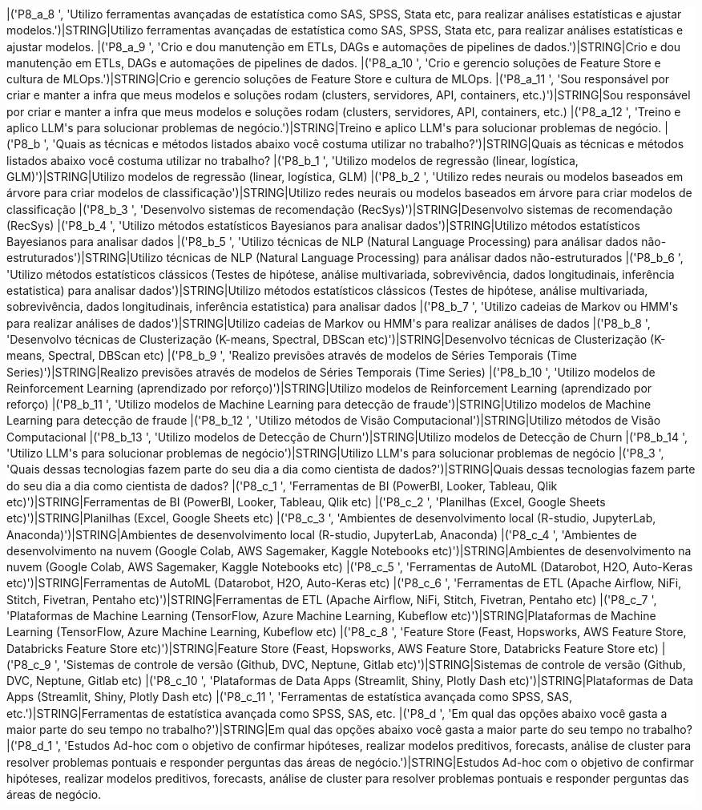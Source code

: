 |('P8_a_8 ', 'Utilizo ferramentas avançadas de estatística como SAS, SPSS, Stata etc, para realizar análises estatísticas e ajustar modelos.')|STRING|Utilizo ferramentas avançadas de estatística como SAS, SPSS, Stata etc, para realizar análises estatísticas e ajustar modelos.
|('P8_a_9 ', 'Crio e dou manutenção em ETLs, DAGs e automações de pipelines de dados.')|STRING|Crio e dou manutenção em ETLs, DAGs e automações de pipelines de dados.
|('P8_a_10 ', 'Crio e gerencio soluções de Feature Store e cultura de MLOps.')|STRING|Crio e gerencio soluções de Feature Store e cultura de MLOps.
|('P8_a_11 ', 'Sou responsável por criar e manter a infra que meus modelos e soluções rodam (clusters, servidores, API, containers, etc.)')|STRING|Sou responsável por criar e manter a infra que meus modelos e soluções rodam (clusters, servidores, API, containers, etc.)
|('P8_a_12 ', 'Treino e aplico LLM's para solucionar problemas de negócio.')|STRING|Treino e aplico LLM's para solucionar problemas de negócio.
|('P8_b ', 'Quais as técnicas e métodos listados abaixo você costuma utilizar no trabalho?')|STRING|Quais as técnicas e métodos listados abaixo você costuma utilizar no trabalho?
|('P8_b_1 ', 'Utilizo modelos de regressão (linear, logística, GLM)')|STRING|Utilizo modelos de regressão (linear, logística, GLM)
|('P8_b_2 ', 'Utilizo redes neurais ou modelos baseados em árvore para criar modelos de classificação')|STRING|Utilizo redes neurais ou modelos baseados em árvore para criar modelos de classificação
|('P8_b_3 ', 'Desenvolvo sistemas de recomendação (RecSys)')|STRING|Desenvolvo sistemas de recomendação (RecSys)
|('P8_b_4 ', 'Utilizo métodos estatísticos Bayesianos para analisar dados')|STRING|Utilizo métodos estatísticos Bayesianos para analisar dados
|('P8_b_5 ', 'Utilizo técnicas de NLP (Natural Language Processing) para análisar dados não-estruturados')|STRING|Utilizo técnicas de NLP (Natural Language Processing) para análisar dados não-estruturados
|('P8_b_6 ', 'Utilizo métodos estatísticos clássicos (Testes de hipótese, análise multivariada, sobrevivência, dados longitudinais, inferência estatistica) para analisar dados')|STRING|Utilizo métodos estatísticos clássicos (Testes de hipótese, análise multivariada, sobrevivência, dados longitudinais, inferência estatistica) para analisar dados
|('P8_b_7 ', 'Utilizo cadeias de Markov ou HMM's para realizar análises de dados')|STRING|Utilizo cadeias de Markov ou HMM's para realizar análises de dados
|('P8_b_8 ', 'Desenvolvo técnicas de Clusterização (K-means, Spectral, DBScan etc)')|STRING|Desenvolvo técnicas de Clusterização (K-means, Spectral, DBScan etc)
|('P8_b_9 ', 'Realizo previsões através de modelos de Séries Temporais (Time Series)')|STRING|Realizo previsões através de modelos de Séries Temporais (Time Series)
|('P8_b_10 ', 'Utilizo modelos de Reinforcement Learning (aprendizado por reforço)')|STRING|Utilizo modelos de Reinforcement Learning (aprendizado por reforço)
|('P8_b_11 ', 'Utilizo modelos de Machine Learning para detecção de fraude')|STRING|Utilizo modelos de Machine Learning para detecção de fraude
|('P8_b_12 ', 'Utilizo métodos de Visão Computacional')|STRING|Utilizo métodos de Visão Computacional
|('P8_b_13 ', 'Utilizo modelos de Detecção de Churn')|STRING|Utilizo modelos de Detecção de Churn
|('P8_b_14 ', 'Utilizo LLM's para solucionar problemas de negócio')|STRING|Utilizo LLM's para solucionar problemas de negócio
|('P8_3 ', 'Quais dessas tecnologias fazem parte do seu dia a dia como cientista de dados?')|STRING|Quais dessas tecnologias fazem parte do seu dia a dia como cientista de dados?
|('P8_c_1 ', 'Ferramentas de BI (PowerBI, Looker, Tableau, Qlik etc)')|STRING|Ferramentas de BI (PowerBI, Looker, Tableau, Qlik etc)
|('P8_c_2 ', 'Planilhas (Excel, Google Sheets etc)')|STRING|Planilhas (Excel, Google Sheets etc)
|('P8_c_3 ', 'Ambientes de desenvolvimento local (R-studio, JupyterLab, Anaconda)')|STRING|Ambientes de desenvolvimento local (R-studio, JupyterLab, Anaconda)
|('P8_c_4 ', 'Ambientes de desenvolvimento na nuvem (Google Colab, AWS Sagemaker, Kaggle Notebooks etc)')|STRING|Ambientes de desenvolvimento na nuvem (Google Colab, AWS Sagemaker, Kaggle Notebooks etc)
|('P8_c_5 ', 'Ferramentas de AutoML (Datarobot, H2O, Auto-Keras etc)')|STRING|Ferramentas de AutoML (Datarobot, H2O, Auto-Keras etc)
|('P8_c_6 ', 'Ferramentas de ETL (Apache Airflow, NiFi, Stitch, Fivetran, Pentaho etc)')|STRING|Ferramentas de ETL (Apache Airflow, NiFi, Stitch, Fivetran, Pentaho etc)
|('P8_c_7 ', 'Plataformas de Machine Learning (TensorFlow, Azure Machine Learning, Kubeflow etc)')|STRING|Plataformas de Machine Learning (TensorFlow, Azure Machine Learning, Kubeflow etc)
|('P8_c_8 ', 'Feature Store (Feast, Hopsworks, AWS Feature Store, Databricks Feature Store etc)')|STRING|Feature Store (Feast, Hopsworks, AWS Feature Store, Databricks Feature Store etc)
|('P8_c_9 ', 'Sistemas de controle de versão (Github, DVC, Neptune, Gitlab etc)')|STRING|Sistemas de controle de versão (Github, DVC, Neptune, Gitlab etc)
|('P8_c_10 ', 'Plataformas de Data Apps (Streamlit, Shiny, Plotly Dash etc)')|STRING|Plataformas de Data Apps (Streamlit, Shiny, Plotly Dash etc)
|('P8_c_11 ', 'Ferramentas de estatística avançada como SPSS, SAS, etc.')|STRING|Ferramentas de estatística avançada como SPSS, SAS, etc.
|('P8_d ', 'Em qual das opções abaixo você gasta a maior parte do seu tempo no trabalho?')|STRING|Em qual das opções abaixo você gasta a maior parte do seu tempo no trabalho?
|('P8_d_1 ', 'Estudos Ad-hoc com o objetivo de confirmar hipóteses, realizar modelos preditivos, forecasts, análise de cluster para resolver problemas pontuais e responder perguntas das áreas de negócio.')|STRING|Estudos Ad-hoc com o objetivo de confirmar hipóteses, realizar modelos preditivos, forecasts, análise de cluster para resolver problemas pontuais e responder perguntas das áreas de negócio.